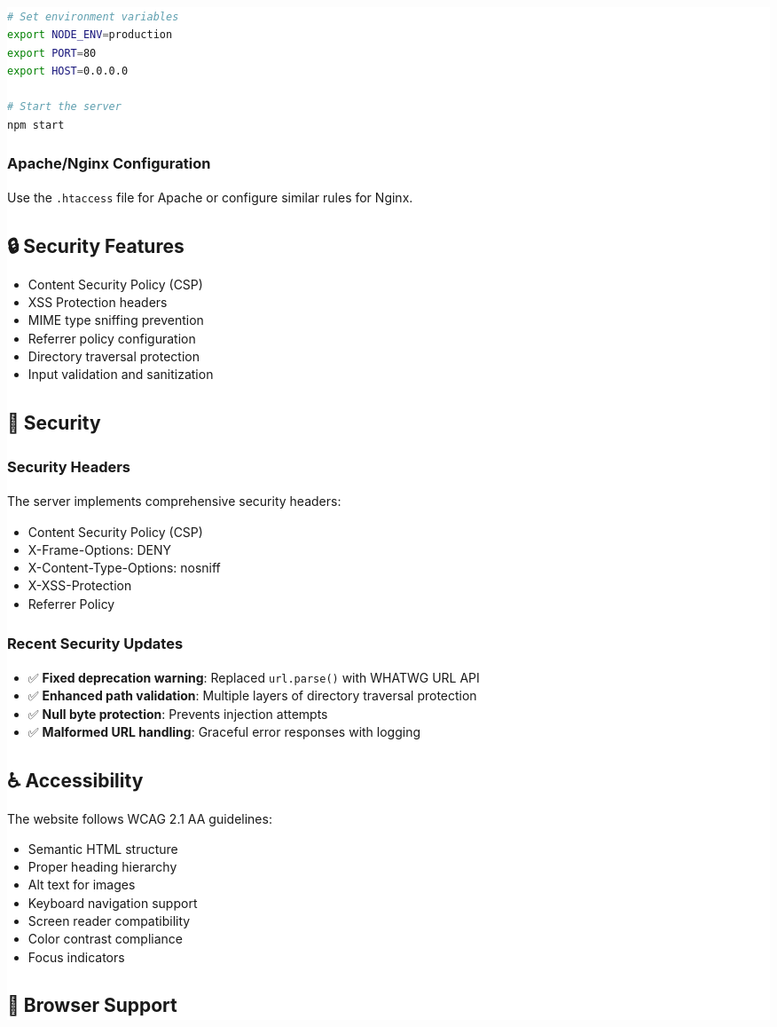 ```bash
# Set environment variables
export NODE_ENV=production
export PORT=80
export HOST=0.0.0.0

# Start the server
npm start
```

### Apache/Nginx Configuration
Use the `.htaccess` file for Apache or configure similar rules for Nginx.

## 🔒 Security Features

- Content Security Policy (CSP)
- XSS Protection headers
- MIME type sniffing prevention
- Referrer policy configuration
- Directory traversal protection
- Input validation and sanitization

## 🔐 Security

### Security Headers
The server implements comprehensive security headers:
- Content Security Policy (CSP)
- X-Frame-Options: DENY
- X-Content-Type-Options: nosniff
- X-XSS-Protection
- Referrer Policy

### Recent Security Updates
- ✅ **Fixed deprecation warning**: Replaced `url.parse()` with WHATWG URL API
- ✅ **Enhanced path validation**: Multiple layers of directory traversal protection
- ✅ **Null byte protection**: Prevents injection attempts
- ✅ **Malformed URL handling**: Graceful error responses with logging

## ♿ Accessibility

The website follows WCAG 2.1 AA guidelines:

- Semantic HTML structure
- Proper heading hierarchy
- Alt text for images
- Keyboard navigation support
- Screen reader compatibility
- Color contrast compliance
- Focus indicators

## 📱 Browser Support
